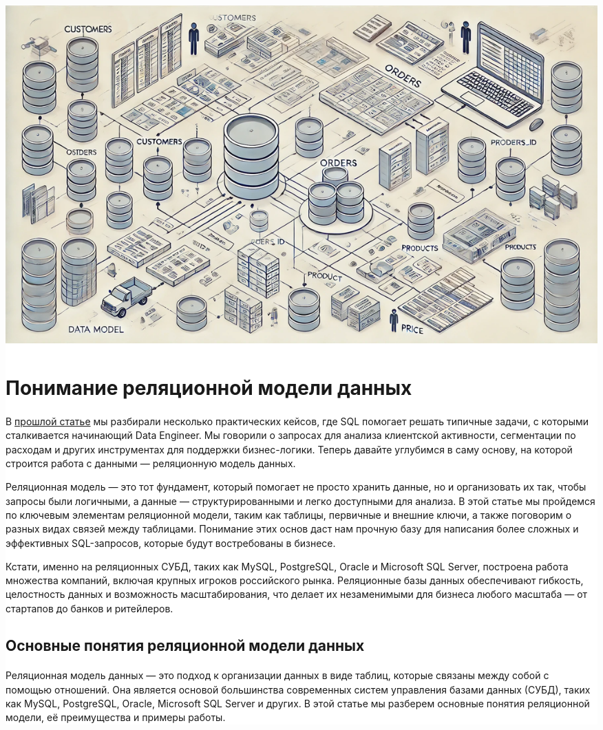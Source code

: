 ![relation_model](images/relation_model.png)

# Понимание реляционной модели данных

В [прошлой статье](sql_for_junior_de.md) мы разбирали несколько практических кейсов, где SQL помогает решать типичные задачи, с которыми сталкивается начинающий Data Engineer. Мы говорили о запросах для анализа клиентской активности, сегментации по расходам и других инструментах для поддержки бизнес-логики. Теперь давайте углубимся в саму основу, на которой строится работа с данными — реляционную модель данных.

Реляционная модель — это тот фундамент, который помогает не просто хранить данные, но и организовать их так, чтобы запросы были логичными, а данные — структурированными и легко доступными для анализа. В этой статье мы пройдемся по ключевым элементам реляционной модели, таким как таблицы, первичные и внешние ключи, а также поговорим о разных видах связей между таблицами. Понимание этих основ даст нам прочную базу для написания более сложных и эффективных SQL-запросов, которые будут востребованы в бизнесе.

Кстати, именно на реляционных СУБД, таких как MySQL, PostgreSQL, Oracle и Microsoft SQL Server, построена работа множества компаний, включая крупных игроков российского рынка. Реляционные базы данных обеспечивают гибкость, целостность данных и возможность масштабирования, что делает их незаменимыми для бизнеса любого масштаба — от стартапов до банков и ритейлеров.

## Основные понятия реляционной модели данных

Реляционная модель данных — это подход к организации данных в виде таблиц, которые связаны между собой с помощью отношений. Она является основой большинства современных систем управления базами данных (СУБД), таких как MySQL, PostgreSQL, Oracle, Microsoft SQL Server и других. В этой статье мы разберем основные понятия реляционной модели, её преимущества и примеры работы.
